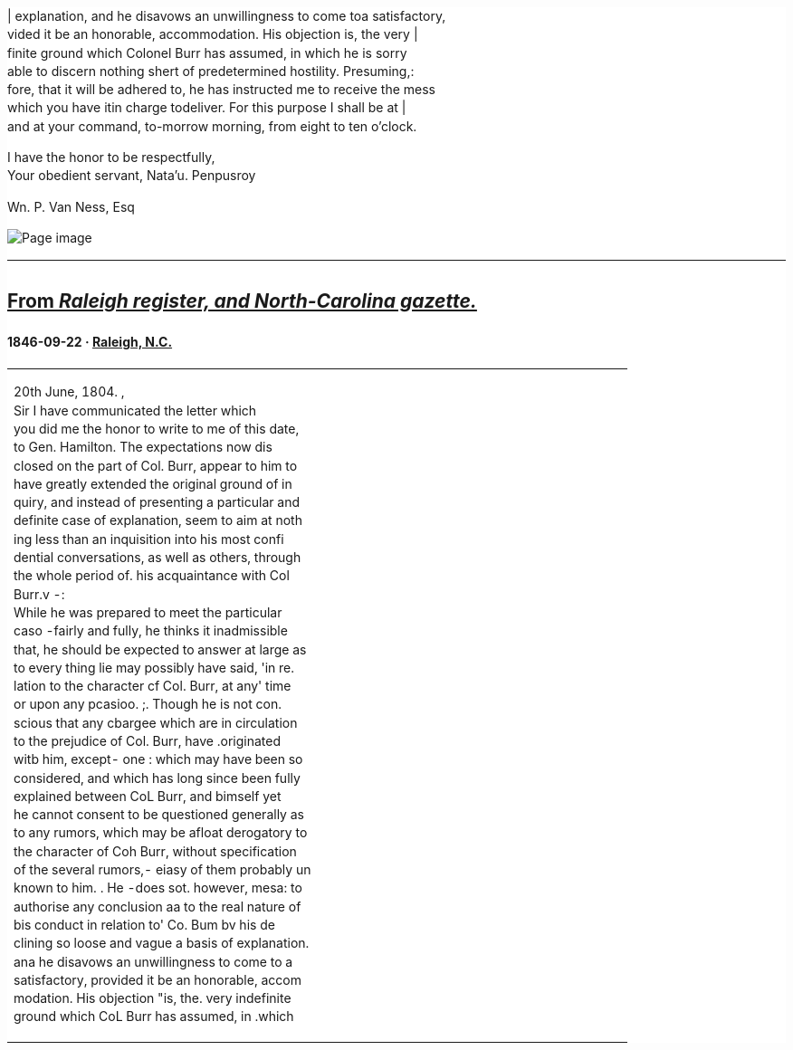 | explanation, and he disavows an unwillingness to come toa satisfactory,  
vided it be an honorable, accommodation. His objection is, the very |  
finite ground which Colonel Burr has assumed, in which he is sorry  
able to discern nothing shert of predetermined hostility. Presuming,:  
fore, that it will be adhered to, he has instructed me to receive the mess  
which you have itin charge todeliver. For this purpose I shall be at |  
and at your command, to-morrow morning, from eight to ten o’clock.  
  
I have the honor to be respectfully,  
Your obedient servant, Nata’u. Penpusroy  
  
Wn. P. Van Ness, Esq
</td><td style="width: 50%; max-height: 75%; margin: auto; display: block;">
<img alt="Page image" src="https://iiif.archive.org/image/iiif/2/sim_spirit-of-the-times_1846-09-05_16_28%2Fsim_spirit-of-the-times_1846-09-05_16_28_jp2.zip%2Fsim_spirit-of-the-times_1846-09-05_16_28_jp2%2Fsim_spirit-of-the-times_1846-09-05_16_28_0007.jp2/pct:65.52109974424552,17.032132001736866,26.854219948849106,16.06600086843248/600,/0/default.jpg"/>
</td>
</tr></table>

---

## [From _Raleigh register, and North-Carolina gazette._](https://newspapers.digitalnc.org/lccn/sn84026583/1846-09-22/ed-1/seq-2/)

#### 1846-09-22 &middot; [Raleigh, N.C.](http://dbpedia.org/resource/Raleigh%2C_North_Carolina)

<table style="width: 100%;"><tr><td style="width: 50%">

  
20th June, 1804. ,  
Sir I have communicated the letter which  
you did me the honor to write to me of this date,  
to Gen. Hamilton. The expectations now dis­  
closed on the part of Col. Burr, appear to him to  
have greatly extended the original ground of in­  
quiry, and instead of presenting a particular and  
definite case of explanation, seem to aim at noth­  
ing less than an inquisition into his most confi­  
dential conversations, as well as others, through  
the whole period of. his acquaintance with Col  
Burr.v -:  
While he was prepared to meet the particular  
caso -fairly and fully, he thinks it inadmissible  
that, he should be expected to answer at large as  
to every thing lie may possibly have said, &#x27;in re.  
lation to the character cf Col. Burr, at any&#x27; time  
or upon any pcasioo. ;. Though he is not con.  
scious that any cbargee which are in circulation  
to the prejudice of Col. Burr, have .originated  
witb him, except- one : which may have been so  
considered, and which has long since been fully  
explained between CoL Burr, and bimself yet  
he cannot consent to be questioned generally as  
to any rumors, which may be afloat derogatory to  
the character of Coh Burr, without specification  
of the several rumors,- eiasy of them probably un­  
known to him. . He -does sot. however, mesa: to  
authorise any conclusion aa to the real nature of  
bis conduct in relation to&#x27; Co. Bum bv his de  
clining so loose and vague a basis of explanation.  
ana he disavows an unwillingness to come to a  
satisfactory, provided it be an honorable, accom­  
modation. His objection &quot;is, the. very indefinite  
ground which CoL Burr has assumed, in .which  
